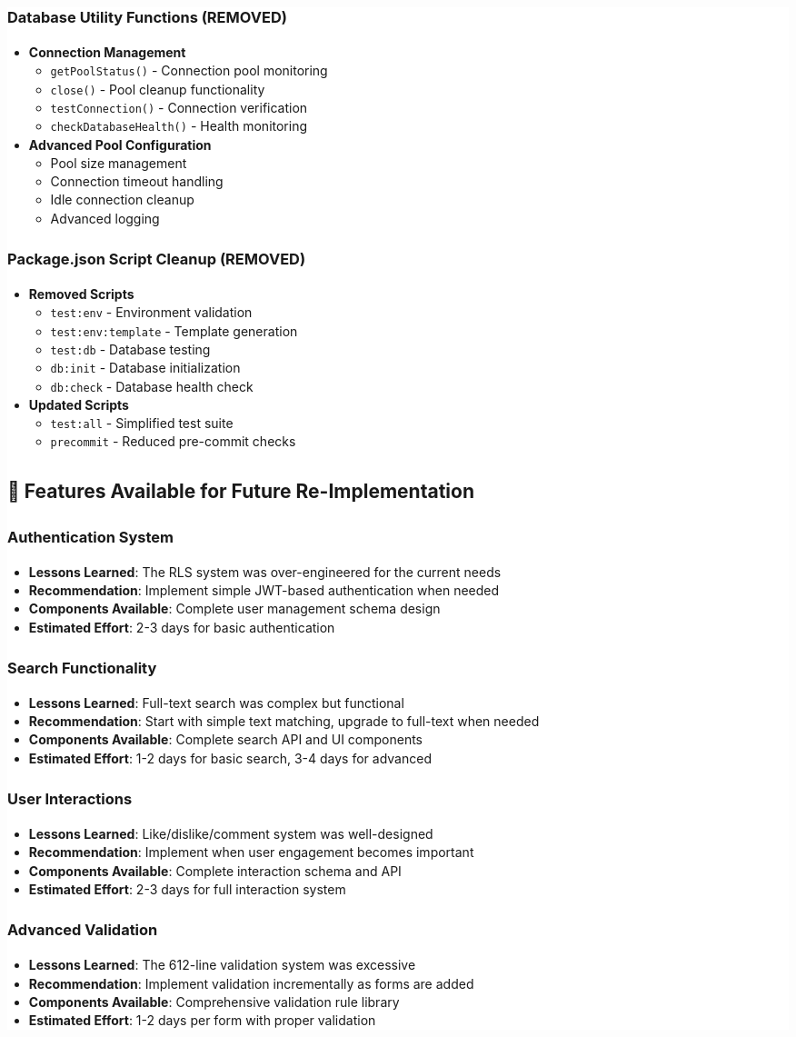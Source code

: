 ### Database Utility Functions (REMOVED)
- **Connection Management**
  - `getPoolStatus()` - Connection pool monitoring
  - `close()` - Pool cleanup functionality
  - `testConnection()` - Connection verification
  - `checkDatabaseHealth()` - Health monitoring
- **Advanced Pool Configuration**
  - Pool size management
  - Connection timeout handling
  - Idle connection cleanup
  - Advanced logging

### Package.json Script Cleanup (REMOVED)
- **Removed Scripts**
  - `test:env` - Environment validation
  - `test:env:template` - Template generation
  - `test:db` - Database testing
  - `db:init` - Database initialization
  - `db:check` - Database health check
- **Updated Scripts**
  - `test:all` - Simplified test suite
  - `precommit` - Reduced pre-commit checks

## 🎯 Features Available for Future Re-Implementation

### Authentication System
- **Lessons Learned**: The RLS system was over-engineered for the current needs
- **Recommendation**: Implement simple JWT-based authentication when needed
- **Components Available**: Complete user management schema design
- **Estimated Effort**: 2-3 days for basic authentication

### Search Functionality
- **Lessons Learned**: Full-text search was complex but functional
- **Recommendation**: Start with simple text matching, upgrade to full-text when needed
- **Components Available**: Complete search API and UI components
- **Estimated Effort**: 1-2 days for basic search, 3-4 days for advanced

### User Interactions
- **Lessons Learned**: Like/dislike/comment system was well-designed
- **Recommendation**: Implement when user engagement becomes important
- **Components Available**: Complete interaction schema and API
- **Estimated Effort**: 2-3 days for full interaction system

### Advanced Validation
- **Lessons Learned**: The 612-line validation system was excessive
- **Recommendation**: Implement validation incrementally as forms are added
- **Components Available**: Comprehensive validation rule library
- **Estimated Effort**: 1-2 days per form with proper validation
